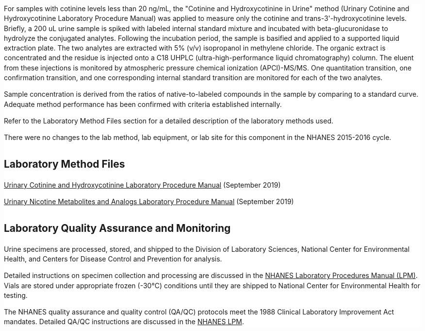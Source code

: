 For samples with cotinine levels less than 20 ng/mL, the "Cotinine and
Hydroxycotinine in Urine" method (Urinary Cotinine and Hydroxycotinine
Laboratory Procedure Manual) was applied to measure only the cotinine and
trans-3'-hydroxycotinine levels. Briefly, a 200 uL urine sample is spiked with
labeled internal standard mixture and incubated with beta-glucuronidase to
hydrolyze the conjugated analytes. Following the incubation period, the sample
is basified and applied to a supported liquid extraction plate. The two
analytes are extracted with 5% (v/v) isopropanol in methylene chloride. The
organic extract is concentrated and the residue is injected onto a C18 UHPLC
(ultra-high-performance liquid chromatography) column. The eluent from these
injections is monitored by atmospheric pressure chemical ionization
(APCI)-MS/MS. One quantitation transition, one confirmation transition, and
one corresponding internal standard transition are monitored for each of the
two analytes.

Sample concentration is derived from the ratios of native-to-labeled compounds
in the sample by comparing to a standard curve. Adequate method performance
has been confirmed with criteria established internally.

Refer to the Laboratory Method Files section for a detailed description of the
laboratory methods used.

There were no changes to the lab method, lab equipment, or lab site for this
component in the NHANES 2015-2016 cycle.

## Laboratory Method Files

[Urinary Cotinine and Hydroxycotinine Laboratory Procedure
Manual](https://wwwn.cdc.gov/nchs/data/nhanes/2015-2016/labmethods/UCOT_I_UCOTS_I_Urinary_Cotinine_and_Hydroxycotinine_MET.pdf)
(September 2019)

[Urinary Nicotine Metabolites and Analogs Laboratory Procedure
Manual](https://wwwn.cdc.gov/nchs/data/nhanes/2015-2016/labmethods/UCOT_I_UCOTS_I_Urinary_Nicotine_Metabolites_and_Analogs_MET.pdf)
(September 2019)

## Laboratory Quality Assurance and Monitoring

Urine specimens are processed, stored, and shipped to the Division of
Laboratory Sciences, National Center for Environmental Health, and Centers for
Disease Control and Prevention for analysis.

Detailed instructions on specimen collection and processing are discussed in
the [NHANES Laboratory Procedures Manual
(LPM)](https://wwwn.cdc.gov/nchs/data/nhanes/2015-2016/manuals/2016_MEC_Laboratory_Procedures_Manual.pdf).
Vials are stored under appropriate frozen (-30°C) conditions until they are
shipped to National Center for Environmental Health for testing.

The NHANES quality assurance and quality control (QA/QC) protocols meet the
1988 Clinical Laboratory Improvement Act mandates. Detailed QA/QC instructions
are discussed in the [NHANES
LPM](https://wwwn.cdc.gov/nchs/data/nhanes/2015-2016/manuals/2016_MEC_Laboratory_Procedures_Manual.pdf).
